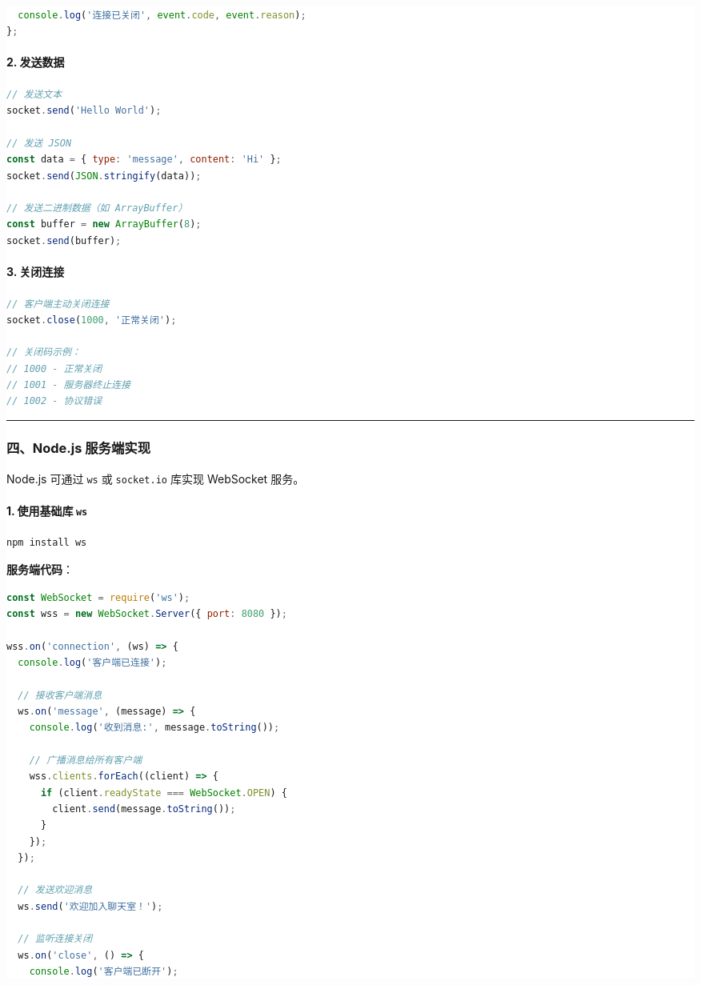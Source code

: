 ```javascript
  console.log('连接已关闭', event.code, event.reason);
};
```

#### **2. 发送数据**
```javascript
// 发送文本
socket.send('Hello World');

// 发送 JSON
const data = { type: 'message', content: 'Hi' };
socket.send(JSON.stringify(data));

// 发送二进制数据（如 ArrayBuffer）
const buffer = new ArrayBuffer(8);
socket.send(buffer);
```

#### **3. 关闭连接**
```javascript
// 客户端主动关闭连接
socket.close(1000, '正常关闭');

// 关闭码示例：
// 1000 - 正常关闭
// 1001 - 服务器终止连接
// 1002 - 协议错误
```

---

### **四、Node.js 服务端实现**
Node.js 可通过 `ws` 或 `socket.io` 库实现 WebSocket 服务。

#### **1. 使用基础库 `ws`**
```bash
npm install ws
```

**服务端代码**：
```javascript
const WebSocket = require('ws');
const wss = new WebSocket.Server({ port: 8080 });

wss.on('connection', (ws) => {
  console.log('客户端已连接');

  // 接收客户端消息
  ws.on('message', (message) => {
    console.log('收到消息:', message.toString());

    // 广播消息给所有客户端
    wss.clients.forEach((client) => {
      if (client.readyState === WebSocket.OPEN) {
        client.send(message.toString());
      }
    });
  });

  // 发送欢迎消息
  ws.send('欢迎加入聊天室！');

  // 监听连接关闭
  ws.on('close', () => {
    console.log('客户端已断开');
```